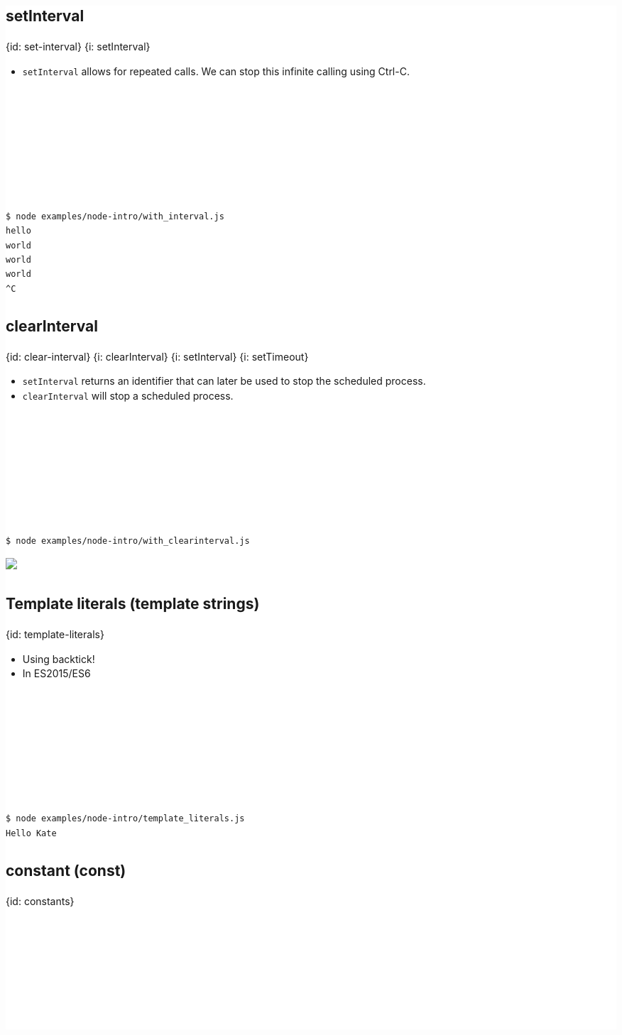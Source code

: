 ## setInterval
{id: set-interval}
{i: setInterval}

* `setInterval` allows for repeated calls. We can stop this infinite calling using Ctrl-C.

![](examples/node-intro/with_interval.js)

```
$ node examples/node-intro/with_interval.js
hello
world
world
world
^C
```

## clearInterval
{id: clear-interval}
{i: clearInterval}
{i: setInterval}
{i: setTimeout}

* `setInterval` returns an identifier that can later be used to stop the scheduled process.
* `clearInterval` will stop a scheduled process.

![](examples/node-intro/with_clearinterval.js)

```
$ node examples/node-intro/with_clearinterval.js
```

![](examples/node-intro/with_clearinterval.out)

## Template literals (template strings)
{id: template-literals}

* Using backtick!
* In ES2015/ES6

![](examples/node-intro/template_literals.js)

```
$ node examples/node-intro/template_literals.js
Hello Kate
```

## constant (const)
{id: constants}

![](examples/node-intro/const.js)
